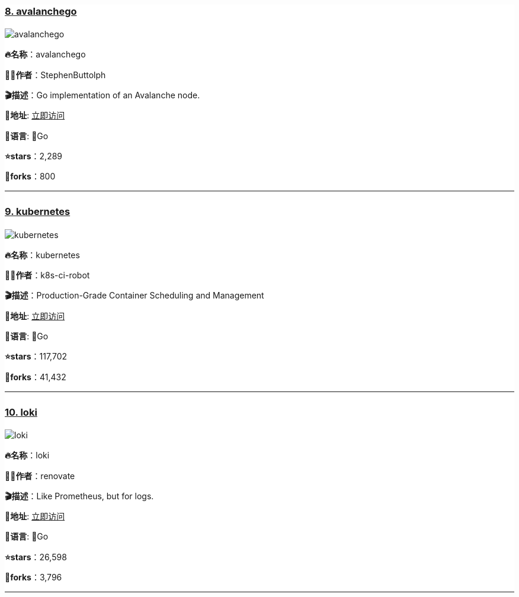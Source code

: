 ### [8. avalanchego](https://github.com//ava-labs/avalanchego) 

![avalanchego](https://s0.wp.com/mshots/v1/https://github.com//ava-labs/avalanchego?w=600&h=450) 

**🔥名称**：avalanchego 

**🧑‍💻作者**：StephenButtolph 

**🎬描述**：Go implementation of an Avalanche node. 

**🔗地址**: [立即访问](https://github.com//ava-labs/avalanchego) 

**👀语言**: 🔺Go 

**⭐stars**：2,289 

**📍forks**：800 

--- 

### [9. kubernetes](https://github.com//kubernetes/kubernetes) 

![kubernetes](https://s0.wp.com/mshots/v1/https://github.com//kubernetes/kubernetes?w=600&h=450) 

**🔥名称**：kubernetes 

**🧑‍💻作者**：k8s-ci-robot 

**🎬描述**：Production-Grade Container Scheduling and Management 

**🔗地址**: [立即访问](https://github.com//kubernetes/kubernetes) 

**👀语言**: 🔺Go 

**⭐stars**：117,702 

**📍forks**：41,432 

--- 

### [10. loki](https://github.com//grafana/loki) 

![loki](https://s0.wp.com/mshots/v1/https://github.com//grafana/loki?w=600&h=450) 

**🔥名称**：loki 

**🧑‍💻作者**：renovate 

**🎬描述**：Like Prometheus, but for logs. 

**🔗地址**: [立即访问](https://github.com//grafana/loki) 

**👀语言**: 🔺Go 

**⭐stars**：26,598 

**📍forks**：3,796 

--- 